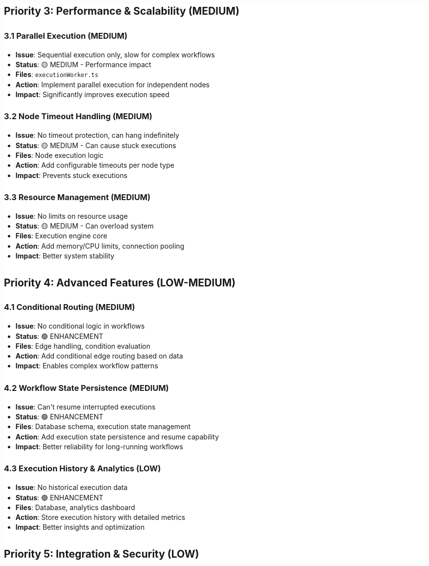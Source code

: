 ## **Priority 3: Performance & Scalability (MEDIUM)**

### 3.1 Parallel Execution (MEDIUM)
- **Issue**: Sequential execution only, slow for complex workflows
- **Status**: 🟡 MEDIUM - Performance impact
- **Files**: `executionWorker.ts`
- **Action**: Implement parallel execution for independent nodes
- **Impact**: Significantly improves execution speed

### 3.2 Node Timeout Handling (MEDIUM)
- **Issue**: No timeout protection, can hang indefinitely
- **Status**: 🟡 MEDIUM - Can cause stuck executions
- **Files**: Node execution logic
- **Action**: Add configurable timeouts per node type
- **Impact**: Prevents stuck executions

### 3.3 Resource Management (MEDIUM)
- **Issue**: No limits on resource usage
- **Status**: 🟡 MEDIUM - Can overload system
- **Files**: Execution engine core
- **Action**: Add memory/CPU limits, connection pooling
- **Impact**: Better system stability

## **Priority 4: Advanced Features (LOW-MEDIUM)**

### 4.1 Conditional Routing (MEDIUM)
- **Issue**: No conditional logic in workflows
- **Status**: 🟢 ENHANCEMENT
- **Files**: Edge handling, condition evaluation
- **Action**: Add conditional edge routing based on data
- **Impact**: Enables complex workflow patterns

### 4.2 Workflow State Persistence (MEDIUM)
- **Issue**: Can't resume interrupted executions
- **Status**: 🟢 ENHANCEMENT  
- **Files**: Database schema, execution state management
- **Action**: Add execution state persistence and resume capability
- **Impact**: Better reliability for long-running workflows

### 4.3 Execution History & Analytics (LOW)
- **Issue**: No historical execution data
- **Status**: 🟢 ENHANCEMENT
- **Files**: Database, analytics dashboard
- **Action**: Store execution history with detailed metrics
- **Impact**: Better insights and optimization

## **Priority 5: Integration & Security (LOW)**
